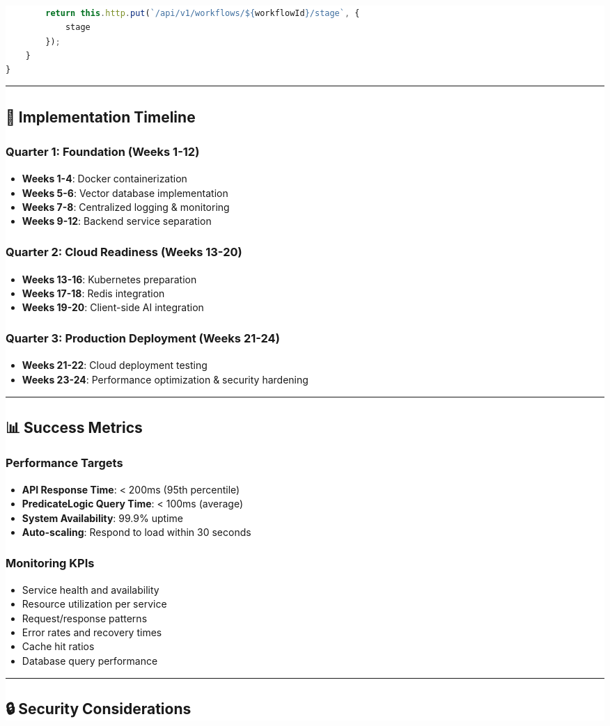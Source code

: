 ```typescript
        return this.http.put(`/api/v1/workflows/${workflowId}/stage`, {
            stage
        });
    }
}
```

---

## 🚀 Implementation Timeline

### Quarter 1: Foundation (Weeks 1-12)
- **Weeks 1-4**: Docker containerization
- **Weeks 5-6**: Vector database implementation
- **Weeks 7-8**: Centralized logging & monitoring
- **Weeks 9-12**: Backend service separation

### Quarter 2: Cloud Readiness (Weeks 13-20)
- **Weeks 13-16**: Kubernetes preparation
- **Weeks 17-18**: Redis integration
- **Weeks 19-20**: Client-side AI integration

### Quarter 3: Production Deployment (Weeks 21-24)
- **Weeks 21-22**: Cloud deployment testing
- **Weeks 23-24**: Performance optimization & security hardening

---

## 📊 Success Metrics

### Performance Targets
- **API Response Time**: < 200ms (95th percentile)
- **PredicateLogic Query Time**: < 100ms (average)
- **System Availability**: 99.9% uptime
- **Auto-scaling**: Respond to load within 30 seconds

### Monitoring KPIs
- Service health and availability
- Resource utilization per service
- Request/response patterns
- Error rates and recovery times
- Cache hit ratios
- Database query performance

---

## 🔒 Security Considerations
